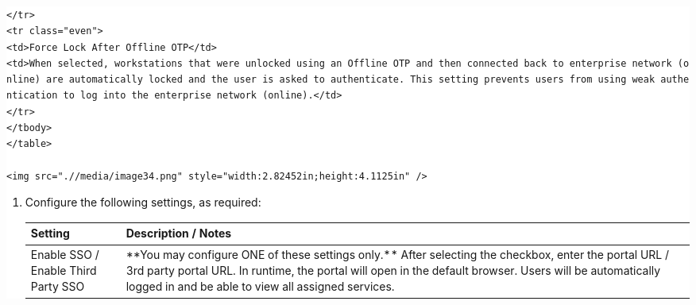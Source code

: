     </tr>
    <tr class="even">
    <td>Force Lock After Offline OTP</td>
    <td>When selected, workstations that were unlocked using an Offline OTP and then connected back to enterprise network (online) are automatically locked and the user is asked to authenticate. This setting prevents users from using weak authentication to log into the enterprise network (online).</td>
    </tr>
    </tbody>
    </table>

    <img src=".//media/image34.png" style="width:2.82452in;height:4.1125in" />

1.  Configure the following settings, as required:

    <table>
    <thead>
    <tr class="header">
    <th><strong>Setting</strong></th>
    <th><strong>Description / Notes</strong></th>
    </tr>
    </thead>
    <tbody>
      <tr class="even">
    <td>Enable SSO / Enable Third Party SSO</td>
    <td>**You may configure ONE of these settings only.** After selecting the checkbox, enter the portal URL / 3rd party portal URL. In runtime, the portal will open in the default browser. Users will be automatically logged in and be able to view all assigned services.</td>
    </tr>